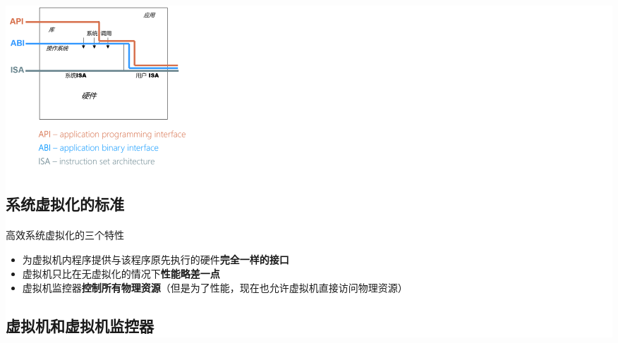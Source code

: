 <img src="Virt 虚拟化.assets/image-20230423101348846.png" alt="image-20230423101348846" style="zoom:25%;" />

## 系统虚拟化的标准

高效系统虚拟化的三个特性

- 为虚拟机内程序提供与该程序原先执行的硬件**完全一样的接口**
- 虚拟机只比在无虚拟化的情况下**性能略差一点** 
- 虚拟机监控器**控制所有物理资源**（但是为了性能，现在也允许虚拟机直接访问物理资源）

## 虚拟机和虚拟机监控器
